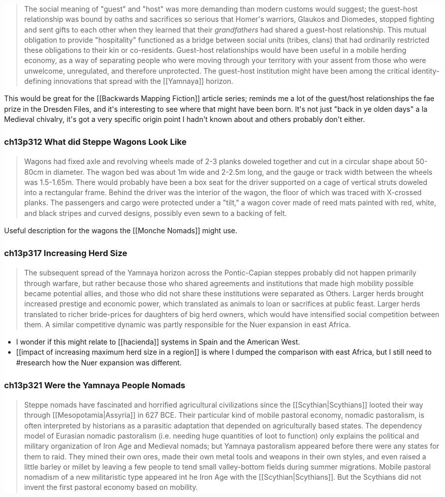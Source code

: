 > The social meaning of "guest" and "host" was more demanding than modern customs would suggest; the guest-host relationship was bound by oaths and sacrifices so serious that Homer's warriors, Glaukos and Diomedes, stopped fighting and sent gifts to each other when they learned that their *grandfathers* had shared a guest-host relationship. This mutual obligation to provide "hospitality" functioned as a bridge between social units (tribes, clans) that had ordinarily restricted these obligations to their kin or co-residents. Guest-host relationships would have been useful in a mobile herding economy, as a way of separating people who were moving through your territory with your assent from those who were unwelcome, unregulated, and therefore unprotected. The guest-host institution might have been among the critical identity-defining innovations that spread with the [[Yamnaya]] horizon. 

This would be great for the [[Backwards Mapping Fiction]] article series; reminds me a lot of the guest/host relationships the fae prize in the Dresden Files, and it's interesting to see where that might have been born. It's not just "back in ye olden days" a la Medieval chivalry, it's got a very specific origin point I hadn't known about and others probably don't either. 

### ch13p312 What did Steppe Wagons Look Like

> Wagons had fixed axle and revolving wheels made of 2-3 planks doweled together and cut in a circular shape about 50-80cm in diameter. The wagon bed was about 1m wide and 2-2.5m long, and the gauge or track width between the wheels was 1.5-1.65m. There would probably have been a box seat for the driver supported on a cage of vertical struts doweled into a rectangular frame. Behind the driver was the interior of the wagon, the floor of which was traced with X-crossed planks. The passengers and cargo were protected under a "tilt," a wagon cover made of reed mats painted with red, white, and black stripes and curved designs, possibly even sewn to a backing of felt. 

Useful description for the wagons the [[Monche Nomads]] might use. 

### ch13p317 Increasing Herd Size

> The subsequent spread of the Yamnaya horizon across the Pontic-Capian steppes probably did not happen primarily through warfare, but rather because those who shared agreements and institutions that made high mobility possible became potential allies, and those who did not share these institutions were separated as Others. Larger herds brought increased prestige and economic power, which translated as animals to loan or sacrifices at public feast. Larger herds translated to richer bride-prices for daughters of big herd owners, which would have intensified social competition between them. A similar competitive dynamic was partly responsible for the Nuer expansion in east Africa. 

* I wonder if this might relate to [[hacienda]] systems in Spain and the American West. 
* [[impact of increasing maximum herd size in a region]] is where I dumped the comparison with east Africa, but I still need to #research  how the Nuer expansion was different. 

### ch13p321 Were the Yamnaya People Nomads

> Steppe nomads have fascinated and horrified agricultural civilizations since the [[Scythian|Scythians]] looted their way through [[Mesopotamia|Assyria]] in 627 BCE. Their particular kind of mobile pastoral economy, nomadic pastoralism, is often interpreted by historians as a parasitic adaptation that depended on agriculturally based states. The dependency model of Eurasian nomadic pastoralism (i.e. needing huge quantities of loot to function) only explains the political and military organization of Iron Age and Medieval nomads; but Yamnaya pastoralism appeared before there were any states for them to raid. They mined their own ores, made their own metal tools and weapons in their own styles, and even raised a little barley or millet by leaving a few people to tend small valley-bottom fields during summer migrations. Mobile pastoral nomadism of a new militaristic type appeared int he Iron Age with the [[Scythian|Scythians]]. But the Scythians did not invent the first pastoral economy based on mobility. 
